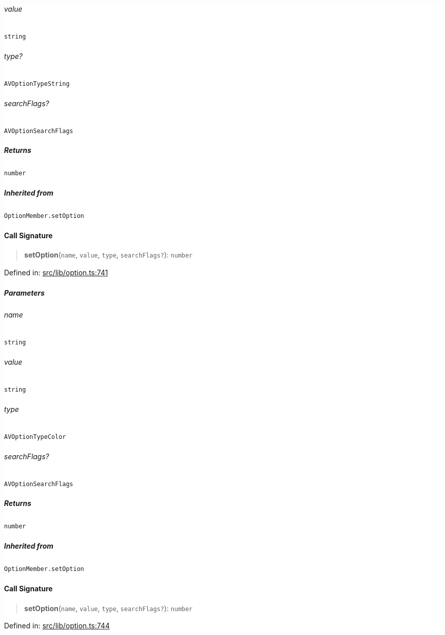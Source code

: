 ###### value

`string`

###### type?

`AVOptionTypeString`

###### searchFlags?

`AVOptionSearchFlags`

##### Returns

`number`

##### Inherited from

`OptionMember.setOption`

#### Call Signature

> **setOption**(`name`, `value`, `type`, `searchFlags?`): `number`

Defined in: [src/lib/option.ts:741](https://github.com/seydx/av/blob/f8631fc881b394300b1479f511d55cf1c370a87f/src/lib/option.ts#L741)

##### Parameters

###### name

`string`

###### value

`string`

###### type

`AVOptionTypeColor`

###### searchFlags?

`AVOptionSearchFlags`

##### Returns

`number`

##### Inherited from

`OptionMember.setOption`

#### Call Signature

> **setOption**(`name`, `value`, `type`, `searchFlags?`): `number`

Defined in: [src/lib/option.ts:744](https://github.com/seydx/av/blob/f8631fc881b394300b1479f511d55cf1c370a87f/src/lib/option.ts#L744)
